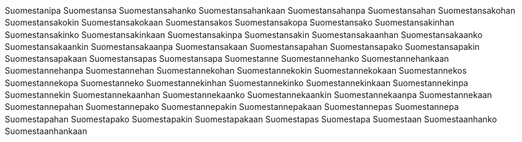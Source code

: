 Suomestanipa
Suomestansa
Suomestansahanko
Suomestansahankaan
Suomestansahanpa
Suomestansahan
Suomestansakohan
Suomestansakokin
Suomestansakokaan
Suomestansakos
Suomestansakopa
Suomestansako
Suomestansakinhan
Suomestansakinko
Suomestansakinkaan
Suomestansakinpa
Suomestansakin
Suomestansakaanhan
Suomestansakaanko
Suomestansakaankin
Suomestansakaanpa
Suomestansakaan
Suomestansapahan
Suomestansapako
Suomestansapakin
Suomestansapakaan
Suomestansapas
Suomestansapa
Suomestanne
Suomestannehanko
Suomestannehankaan
Suomestannehanpa
Suomestannehan
Suomestannekohan
Suomestannekokin
Suomestannekokaan
Suomestannekos
Suomestannekopa
Suomestanneko
Suomestannekinhan
Suomestannekinko
Suomestannekinkaan
Suomestannekinpa
Suomestannekin
Suomestannekaanhan
Suomestannekaanko
Suomestannekaankin
Suomestannekaanpa
Suomestannekaan
Suomestannepahan
Suomestannepako
Suomestannepakin
Suomestannepakaan
Suomestannepas
Suomestannepa
Suomestapahan
Suomestapako
Suomestapakin
Suomestapakaan
Suomestapas
Suomestapa
Suomestaan
Suomestaanhanko
Suomestaanhankaan